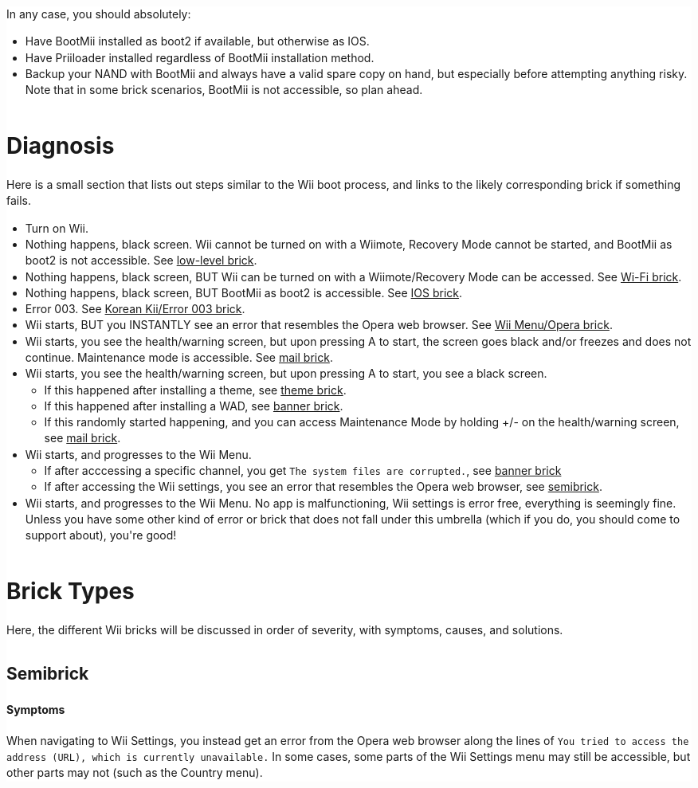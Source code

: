 In any case, you should absolutely:
+ Have BootMii installed as boot2 if available, but otherwise as IOS.
+ Have Priiloader installed regardless of BootMii installation method.
+ Backup your NAND with BootMii and always have a valid spare copy on hand, but especially before attempting anything risky. Note that in some brick scenarios, BootMii is not accessible, so plan ahead.

# Diagnosis

Here is a small section that lists out steps similar to the Wii boot process, and links to the likely corresponding brick if something fails.

+ Turn on Wii.
+ Nothing happens, black screen. Wii cannot be turned on with a Wiimote, Recovery Mode cannot be started, and BootMii as boot2 is not accessible. See [low-level brick](bricks#low-level-brick).
+ Nothing happens, black screen, BUT Wii can be turned on with a Wiimote/Recovery Mode can be accessed. See [Wi-Fi brick](bricks#wi-fi-brick).
+ Nothing happens, black screen, BUT BootMii as boot2 is accessible. See [IOS brick](bricks#ios-brick).
+ Error 003. See [Korean Kii/Error 003 brick](bricks#error-003-brick).
+ Wii starts, BUT you INSTANTLY see an error that resembles the Opera web browser. See [Wii Menu/Opera brick](bricks#wii-menuopera-brick).
+ Wii starts, you see the health/warning screen, but upon pressing A to start, the screen goes black and/or freezes and does not continue. Maintenance mode is accessible. See [mail brick](bricks#mail-brick).
+ Wii starts, you see the health/warning screen, but upon pressing A to start, you see a black screen.
    + If this happened after installing a theme, see [theme brick](bricks#theme-brick).
    + If this happened after installing a WAD, see [banner brick](bricks#banner-brick).
    + If this randomly started happening, and you can access Maintenance Mode by holding +/- on the health/warning screen, see [mail brick](bricks#mail-brick).
+ Wii starts, and progresses to the Wii Menu.
    + If after acccessing a specific channel, you get `The system files are corrupted.`, see [banner brick](bricks#banner-brick)
    + If after accessing the Wii settings, you see an error that resembles the Opera web browser, see [semibrick](bricks#semibrick).
+ Wii starts, and progresses to the Wii Menu. No app is malfunctioning, Wii settings is error free, everything is seemingly fine. Unless you have some other kind of error or brick that does not fall under this umbrella (which if you do, you should come to support about), you're good!

# Brick Types

Here, the different Wii bricks will be discussed in order of severity, with symptoms, causes, and solutions.

## Semibrick

#### Symptoms
When navigating to Wii Settings, you instead get an error from the Opera web browser along the lines of `You tried to access the address (URL), which is currently unavailable.` In some cases, some parts of the Wii Settings menu may still be accessible, but other parts may not (such as the Country menu).
